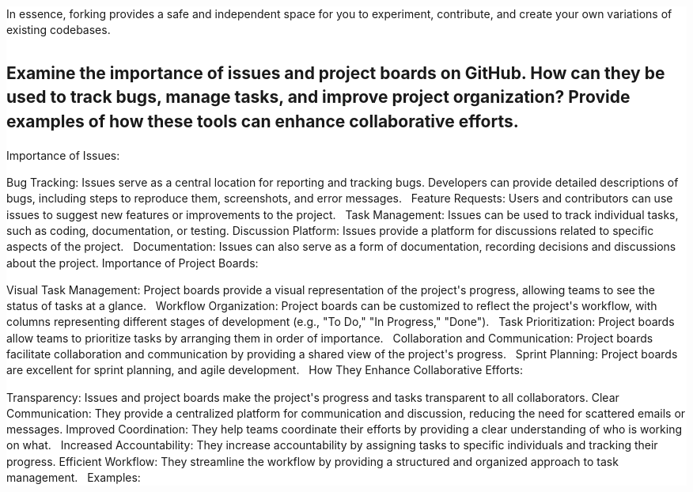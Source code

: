 In essence, forking provides a safe and independent space for you to experiment, contribute, and create your own variations of existing codebases.


## Examine the importance of issues and project boards on GitHub. How can they be used to track bugs, manage tasks, and improve project organization? Provide examples of how these tools can enhance collaborative efforts.
Importance of Issues:

Bug Tracking:
Issues serve as a central location for reporting and tracking bugs. Developers can provide detailed descriptions of bugs, including steps to reproduce them, screenshots, and error messages.   
Feature Requests:
Users and contributors can use issues to suggest new features or improvements to the project.   
Task Management:
Issues can be used to track individual tasks, such as coding, documentation, or testing.
Discussion Platform:
Issues provide a platform for discussions related to specific aspects of the project.   
Documentation:
Issues can also serve as a form of documentation, recording decisions and discussions about the project.
Importance of Project Boards:

Visual Task Management:
Project boards provide a visual representation of the project's progress, allowing teams to see the status of tasks at a glance.   
Workflow Organization:
Project boards can be customized to reflect the project's workflow, with columns representing different stages of development (e.g., "To Do," "In Progress," "Done").   
Task Prioritization:
Project boards allow teams to prioritize tasks by arranging them in order of importance.   
Collaboration and Communication:
Project boards facilitate collaboration and communication by providing a shared view of the project's progress.   
Sprint Planning:
Project boards are excellent for sprint planning, and agile development.   
How They Enhance Collaborative Efforts:

Transparency:
Issues and project boards make the project's progress and tasks transparent to all collaborators.
Clear Communication:
They provide a centralized platform for communication and discussion, reducing the need for scattered emails or messages.
Improved Coordination:
They help teams coordinate their efforts by providing a clear understanding of who is working on what.   
Increased Accountability:
They increase accountability by assigning tasks to specific individuals and tracking their progress.
Efficient Workflow:
They streamline the workflow by providing a structured and organized approach to task management.   
Examples:
